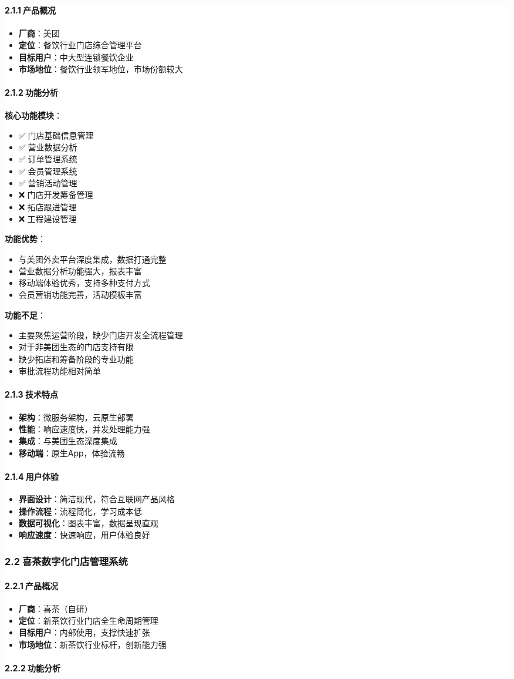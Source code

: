 #### 2.1.1 产品概况
- **厂商**：美团
- **定位**：餐饮行业门店综合管理平台
- **目标用户**：中大型连锁餐饮企业
- **市场地位**：餐饮行业领军地位，市场份额较大

#### 2.1.2 功能分析

**核心功能模块**：
- ✅ 门店基础信息管理
- ✅ 营业数据分析
- ✅ 订单管理系统  
- ✅ 会员管理系统
- ✅ 营销活动管理
- ❌ 门店开发筹备管理
- ❌ 拓店跟进管理
- ❌ 工程建设管理

**功能优势**：
- 与美团外卖平台深度集成，数据打通完整
- 营业数据分析功能强大，报表丰富
- 移动端体验优秀，支持多种支付方式
- 会员营销功能完善，活动模板丰富

**功能不足**：
- 主要聚焦运营阶段，缺少门店开发全流程管理
- 对于非美团生态的门店支持有限
- 缺少拓店和筹备阶段的专业功能
- 审批流程功能相对简单

#### 2.1.3 技术特点
- **架构**：微服务架构，云原生部署
- **性能**：响应速度快，并发处理能力强
- **集成**：与美团生态深度集成
- **移动端**：原生App，体验流畅

#### 2.1.4 用户体验
- **界面设计**：简洁现代，符合互联网产品风格
- **操作流程**：流程简化，学习成本低
- **数据可视化**：图表丰富，数据呈现直观
- **响应速度**：快速响应，用户体验良好

### 2.2 喜茶数字化门店管理系统

#### 2.2.1 产品概况
- **厂商**：喜茶（自研）
- **定位**：新茶饮行业门店全生命周期管理
- **目标用户**：内部使用，支撑快速扩张
- **市场地位**：新茶饮行业标杆，创新能力强

#### 2.2.2 功能分析
